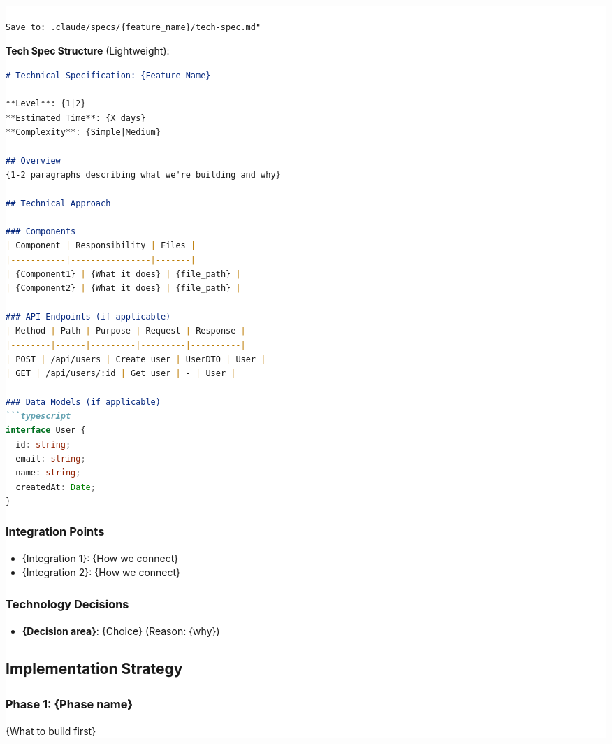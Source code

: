 ```

Save to: .claude/specs/{feature_name}/tech-spec.md"
```

**Tech Spec Structure** (Lightweight):

```markdown
# Technical Specification: {Feature Name}

**Level**: {1|2}
**Estimated Time**: {X days}
**Complexity**: {Simple|Medium}

## Overview
{1-2 paragraphs describing what we're building and why}

## Technical Approach

### Components
| Component | Responsibility | Files |
|-----------|----------------|-------|
| {Component1} | {What it does} | {file_path} |
| {Component2} | {What it does} | {file_path} |

### API Endpoints (if applicable)
| Method | Path | Purpose | Request | Response |
|--------|------|---------|---------|----------|
| POST | /api/users | Create user | UserDTO | User |
| GET | /api/users/:id | Get user | - | User |

### Data Models (if applicable)
```typescript
interface User {
  id: string;
  email: string;
  name: string;
  createdAt: Date;
}
```

### Integration Points
- {Integration 1}: {How we connect}
- {Integration 2}: {How we connect}

### Technology Decisions
- **{Decision area}**: {Choice} (Reason: {why})

## Implementation Strategy

### Phase 1: {Phase name}
{What to build first}
